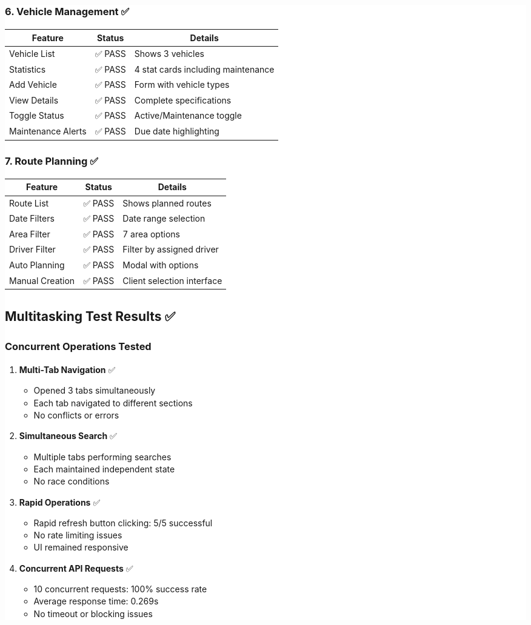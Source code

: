 ### 6. Vehicle Management ✅

| Feature | Status | Details |
|---------|--------|---------|
| Vehicle List | ✅ PASS | Shows 3 vehicles |
| Statistics | ✅ PASS | 4 stat cards including maintenance |
| Add Vehicle | ✅ PASS | Form with vehicle types |
| View Details | ✅ PASS | Complete specifications |
| Toggle Status | ✅ PASS | Active/Maintenance toggle |
| Maintenance Alerts | ✅ PASS | Due date highlighting |

### 7. Route Planning ✅

| Feature | Status | Details |
|---------|--------|---------|
| Route List | ✅ PASS | Shows planned routes |
| Date Filters | ✅ PASS | Date range selection |
| Area Filter | ✅ PASS | 7 area options |
| Driver Filter | ✅ PASS | Filter by assigned driver |
| Auto Planning | ✅ PASS | Modal with options |
| Manual Creation | ✅ PASS | Client selection interface |

## Multitasking Test Results ✅

### Concurrent Operations Tested

1. **Multi-Tab Navigation** ✅
   - Opened 3 tabs simultaneously
   - Each tab navigated to different sections
   - No conflicts or errors

2. **Simultaneous Search** ✅
   - Multiple tabs performing searches
   - Each maintained independent state
   - No race conditions

3. **Rapid Operations** ✅
   - Rapid refresh button clicking: 5/5 successful
   - No rate limiting issues
   - UI remained responsive

4. **Concurrent API Requests** ✅
   - 10 concurrent requests: 100% success rate
   - Average response time: 0.269s
   - No timeout or blocking issues
